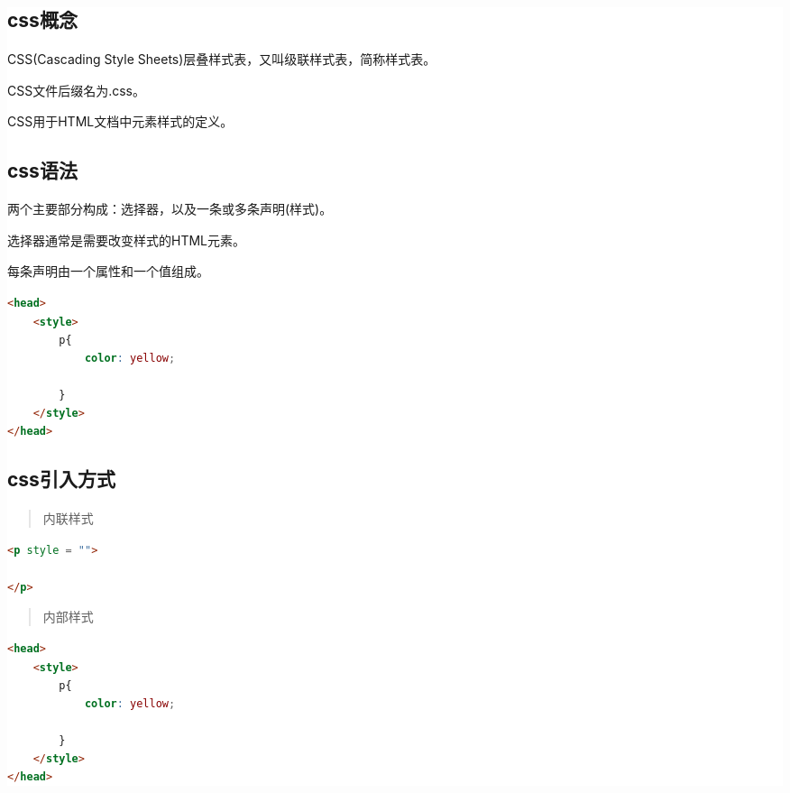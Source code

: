 ## css概念

CSS(Cascading Style Sheets)层叠样式表，又叫级联样式表，简称样式表。

CSS文件后缀名为.css。

CSS用于HTML文档中元素样式的定义。



## css语法

两个主要部分构成：选择器，以及一条或多条声明(样式)。

选择器通常是需要改变样式的HTML元素。

每条声明由一个属性和一个值组成。

~~~html
<head>
    <style>
		p{
        	color: yellow;
       
    	}
	</style>
</head>

~~~



## css引入方式

> 内联样式

~~~html
<p style = "">
    
</p>

~~~





> 内部样式

~~~html
<head>
    <style>
		p{
        	color: yellow;
       
    	}
	</style>
</head>

~~~
